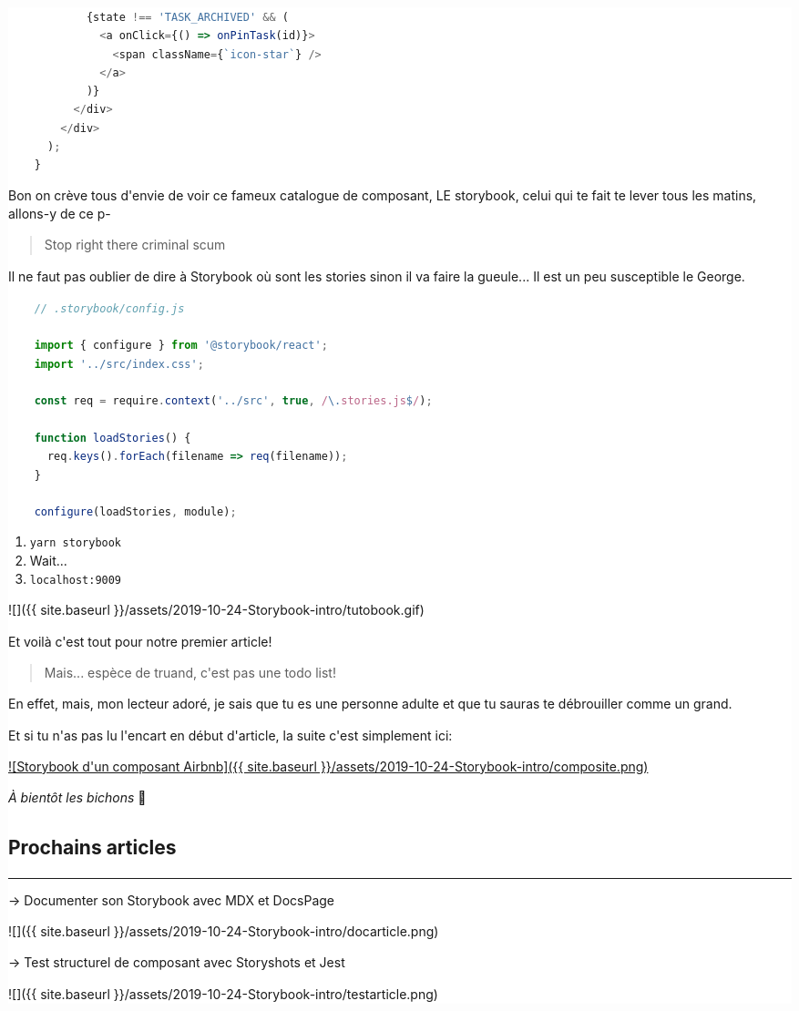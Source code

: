 ```javascript
            {state !== 'TASK_ARCHIVED' && (
              <a onClick={() => onPinTask(id)}>
                <span className={`icon-star`} />
              </a>
            )}
          </div>
        </div>
      );
    }
``` 

Bon on crève tous d'envie de voir ce fameux catalogue de composant, LE storybook, celui qui te fait te lever tous les matins, allons-y de ce p-

> Stop right there criminal scum

Il ne faut pas oublier de dire à Storybook où sont les stories sinon il va faire la gueule...
Il est un peu susceptible le George. 

```javascript
    // .storybook/config.js
    
    import { configure } from '@storybook/react';
    import '../src/index.css';
    
    const req = require.context('../src', true, /\.stories.js$/);
    
    function loadStories() {
      req.keys().forEach(filename => req(filename));
    }
    
    configure(loadStories, module);
```
1. `yarn storybook`
2. Wait...
3. `localhost:9009`

![]({{ site.baseurl }}/assets/2019-10-24-Storybook-intro/tutobook.gif)

Et voilà c'est tout pour notre premier article!

> Mais... espèce de truand, c'est pas une todo list!

En effet, mais, mon lecteur adoré, je sais que tu es une personne adulte et que tu sauras te débrouiller comme un grand. 

Et si tu n'as pas lu l'encart en début d'article, la suite c'est simplement ici:

[![Storybook d'un composant Airbnb]({{ site.baseurl }}/assets/2019-10-24-Storybook-intro/composite.png)](https://www.learnstorybook.com/intro-to-storybook/react/en/composite-component/)



*À bientôt les bichons* 👋



## Prochains articles

---

→ Documenter son Storybook avec MDX et DocsPage 

![]({{ site.baseurl }}/assets/2019-10-24-Storybook-intro/docarticle.png)



→ Test structurel de composant avec Storyshots et Jest

![]({{ site.baseurl }}/assets/2019-10-24-Storybook-intro/testarticle.png)

